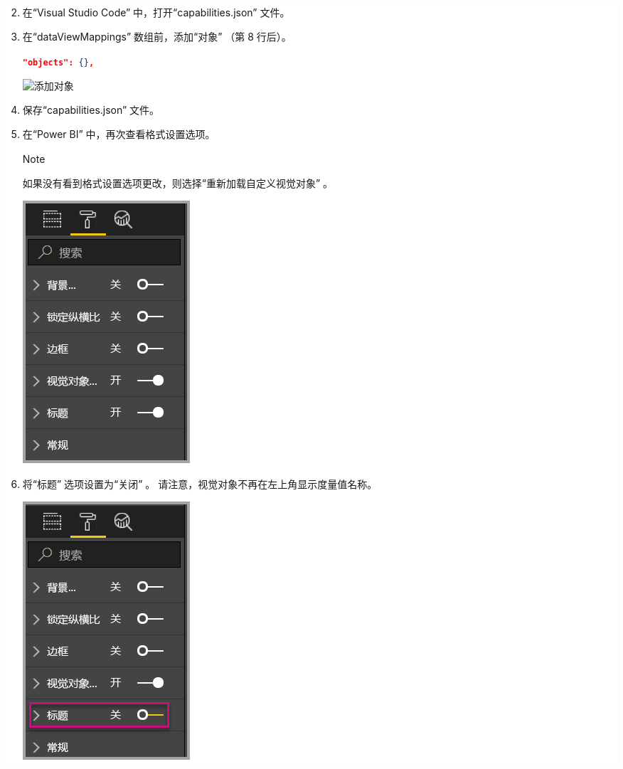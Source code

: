 2. 在“Visual Studio Code”  中，打开“capabilities.json”  文件。

3. 在“dataViewMappings”  数组前，添加“对象”  （第 8 行后）。

    ```json
    "objects": {},
    ```

    ![添加对象](media/custom-visual-develop-tutorial-format-options/add-objects.png)

4. 保存“capabilities.json”  文件。

5. 在“Power BI”  中，再次查看格式设置选项。

    > [!Note]
    > 如果没有看到格式设置选项更改，则选择“重新加载自定义视觉对象”  。

    ![查看格式设置选项](media/custom-visual-develop-tutorial-format-options/view-formatting-options.png)

6. 将“标题”  选项设置为“关闭”  。 请注意，视觉对象不再在左上角显示度量值名称。

    ![磁贴选项处于关闭状态](media/custom-visual-develop-tutorial-format-options/tile-option-off.png)
